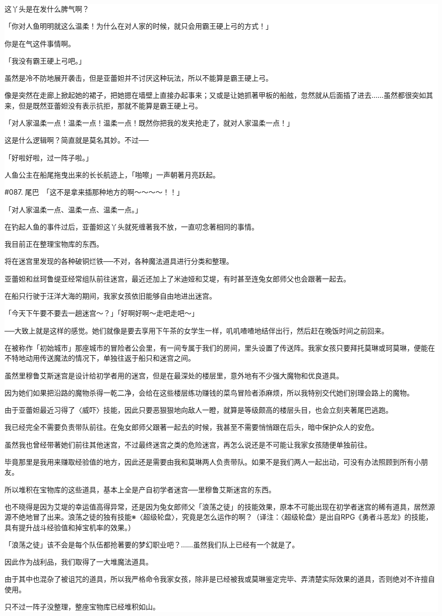 这丫头是在发什么脾气啊？

「你对人鱼明明就这么温柔！为什么在对人家的时候，就只会用霸王硬上弓的方式！」

你是在气这件事情啊。

「我没有霸王硬上弓吧。」

虽然是冷不防地展开袭击，但是亚蕾妲并不讨厌这种玩法，所以不能算是霸王硬上弓。

像是突然在走廊上掀起她的裙子，把她摁在墙壁上直接办起事来；又或是让她抓著甲板的船舷，忽然就从后面插了进去……虽然都很突如其来，但是既然亚蕾妲没有表示抗拒，那就不能算是霸王硬上弓。

「对人家温柔一点！温柔一点！温柔一点！既然你把我的发夹抢走了，就对人家温柔一点！」

这是什么逻辑啊？简直就是莫名其妙。不过──

「好啦好啦，过一阵子啦。」

人鱼公主在船尾拖曳出来的长长航迹上，「啪嚓」一声朝著月亮跃起。

#087. 尾巴　「这不是拿来插那种地方的啊～～～～！！」

「对人家温柔一点、温柔一点、温柔一点。」

在钓起人鱼的事件过后，亚蕾妲这丫头就死缠著我不放，一直叨念著相同的事情。

我目前正在整理宝物库的东西。

将在迷宫里发现的各种破铜烂铁──不对，各种魔法道具进行分类和整理。

亚蕾妲和丝珂鲁缇亚经常组队前往迷宫，最近还加上了米迪娅和艾堤，有时甚至连兔女郎师父也会跟著一起去。

在船只行驶于汪洋大海的期间，我家女孩依旧能够自由地进出迷宫。

「今天下午要不要去一趟迷宫～？」「好啊好啊～走吧走吧～」

──大致上就是这样的感觉。她们就像是要去享用下午茶的女学生一样，叽叽喳喳地结伴出行，然后赶在晚饭时间之前回来。

在被称作「初始城市」那座城市的冒险者公会里，有一间专属于我们的房间，里头设置了传送阵。我家女孩只要拜托莫琳或珂莫琳，便能在不特地动用传送魔法的情况下，单独往返于船只和迷宫之间。

虽然里穆鲁艾斯迷宫是设计给初学者用的迷宫，但是在最深处的楼层里，意外地有不少强大魔物和优良道具。

因为她们如果把沿路的魔物杀得一乾二净，会给在这些楼层练功赚钱的菜鸟冒险者添麻烦，所以我特别交代她们别理会路上的魔物。

由于亚蕾妲最近习得了〈威吓〉技能，因此只要恶狠狠地向敌人一瞪，就算是等级颇高的楼层头目，也会立刻夹著尾巴逃跑。

我已经完全不需要负责带队前往。在兔女郎师父跟著一起去的时候，我甚至不需要悄悄跟在后头，暗中保护众人的安危。

虽然我也曾经带著她们前往其他迷宫，不过最终迷宫之类的危险迷宫，再怎么说还是不可能让我家女孩随便单独前往。

毕竟那里是我用来赚取经验值的地方，因此还是需要由我和莫琳两人负责带队。如果不是我们两人一起出动，可没有办法照顾到所有小朋友。

所以堆积在宝物库的这些道具，基本上全是产自初学者迷宫──里穆鲁艾斯迷宫的东西。

也不晓得是因为艾堤的幸运值高得异常，还是因为兔女郎师父「浪荡之徒」的技能效果，原本不可能出现在初学者迷宫的稀有道具，居然源源不绝地冒了出来。浪荡之徒的独有技能※〈超级轮盘〉，究竟是怎么运作的啊？（译注：〈超级轮盘〉是出自RPG《勇者斗恶龙》的技能，具有提升战斗经验值和掉宝机率的效果。）

「浪荡之徒」该不会是每个队伍都抢著要的梦幻职业吧？……虽然我们队上已经有一个就是了。

因此作为战利品，我们取得了一大堆魔法道具。

由于其中也混杂了被诅咒的道具，所以我严格命令我家女孩，除非是已经被我或莫琳鉴定完毕、弄清楚实际效果的道具，否则绝对不许擅自使用。

只不过一阵子没整理，整座宝物库已经堆积如山。
